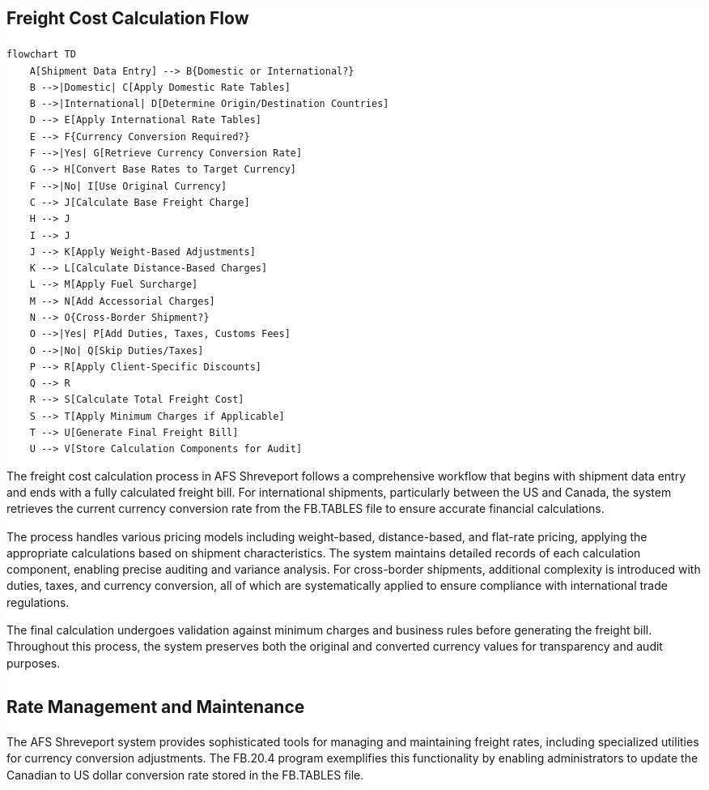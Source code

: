 ## Freight Cost Calculation Flow

```mermaid
flowchart TD
    A[Shipment Data Entry] --> B{Domestic or International?}
    B -->|Domestic| C[Apply Domestic Rate Tables]
    B -->|International| D[Determine Origin/Destination Countries]
    D --> E[Apply International Rate Tables]
    E --> F{Currency Conversion Required?}
    F -->|Yes| G[Retrieve Currency Conversion Rate]
    G --> H[Convert Base Rates to Target Currency]
    F -->|No| I[Use Original Currency]
    C --> J[Calculate Base Freight Charge]
    H --> J
    I --> J
    J --> K[Apply Weight-Based Adjustments]
    K --> L[Calculate Distance-Based Charges]
    L --> M[Apply Fuel Surcharge]
    M --> N[Add Accessorial Charges]
    N --> O{Cross-Border Shipment?}
    O -->|Yes| P[Add Duties, Taxes, Customs Fees]
    O -->|No| Q[Skip Duties/Taxes]
    P --> R[Apply Client-Specific Discounts]
    Q --> R
    R --> S[Calculate Total Freight Cost]
    S --> T[Apply Minimum Charges if Applicable]
    T --> U[Generate Final Freight Bill]
    U --> V[Store Calculation Components for Audit]
```

The freight cost calculation process in AFS Shreveport follows a comprehensive workflow that begins with shipment data entry and ends with a fully calculated freight bill. For international shipments, particularly between the US and Canada, the system retrieves the current currency conversion rate from the FB.TABLES file to ensure accurate financial calculations.

The process handles various pricing models including weight-based, distance-based, and flat-rate pricing, applying the appropriate calculations based on shipment characteristics. The system maintains detailed records of each calculation component, enabling precise auditing and variance analysis. For cross-border shipments, additional complexity is introduced with duties, taxes, and currency conversion, all of which are systematically applied to ensure compliance with international trade regulations.

The final calculation undergoes validation against minimum charges and business rules before generating the freight bill. Throughout this process, the system preserves both the original and converted currency values for transparency and audit purposes.

## Rate Management and Maintenance

The AFS Shreveport system provides sophisticated tools for managing and maintaining freight rates, including specialized utilities for currency conversion adjustments. The FB.20.4 program exemplifies this functionality by enabling administrators to update the Canadian to US dollar conversion rate stored in the FB.TABLES file.


[Generated by the Sage AI expert workbench: 2025-05-28 08:06:24  https://sage-tech.ai/workbench]: #